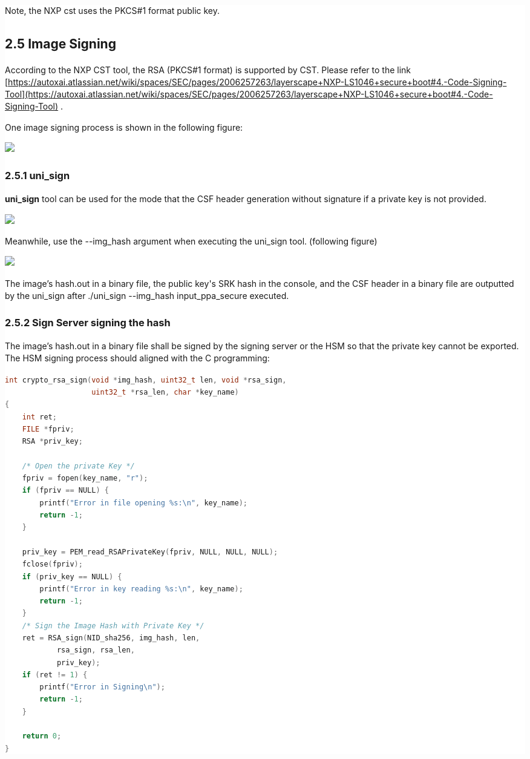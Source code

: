 Note, the NXP cst uses the PKCS#1 format public key.

## 2.5 Image Signing

According to the NXP CST tool, the RSA (PKCS#1 format) is supported by CST. Please refer to the link [https://autoxai.atlassian.net/wiki/spaces/SEC/pages/2006257263/layerscape+NXP-LS1046+secure+boot#4.-Code-Signing-Tool](https://autoxai.atlassian.net/wiki/spaces/SEC/pages/2006257263/layerscape+NXP-LS1046+secure+boot#4.-Code-Signing-Tool) .

One image signing process is shown in the following figure:

![](https://raw.githubusercontent.com/carloscn/images/main/typora202312191536272.png)

### 2.5.1 uni_sign

**uni_sign** tool can be used for the mode that the CSF header generation without signature if a private key is not provided.

![](https://raw.githubusercontent.com/carloscn/images/main/typora202312191537375.png)

Meanwhile, use the --img_hash argument when executing the uni_sign tool. (following figure)

![](https://raw.githubusercontent.com/carloscn/images/main/typora202312191537303.png)

The image’s hash.out in a binary file, the public key's SRK hash in the console, and the CSF header in a binary file are outputted by the uni_sign after ./uni_sign --img_hash input_ppa_secure executed.

### 2.5.2 Sign Server signing the hash

The image’s hash.out in a binary file shall be signed by the signing server or the HSM so that the private key cannot be exported. The HSM signing process should aligned with the C programming:

```c
int crypto_rsa_sign(void *img_hash, uint32_t len, void *rsa_sign,
                    uint32_t *rsa_len, char *key_name)
{
    int ret;
    FILE *fpriv;
    RSA *priv_key;

    /* Open the private Key */
    fpriv = fopen(key_name, "r");
    if (fpriv == NULL) {
        printf("Error in file opening %s:\n", key_name);
        return -1;
    }

    priv_key = PEM_read_RSAPrivateKey(fpriv, NULL, NULL, NULL);
    fclose(fpriv);
    if (priv_key == NULL) {
        printf("Error in key reading %s:\n", key_name);
        return -1;
    }
    /* Sign the Image Hash with Private Key */
    ret = RSA_sign(NID_sha256, img_hash, len,
            rsa_sign, rsa_len,
            priv_key);
    if (ret != 1) {
        printf("Error in Signing\n");
        return -1;
    }

    return 0;
}
```